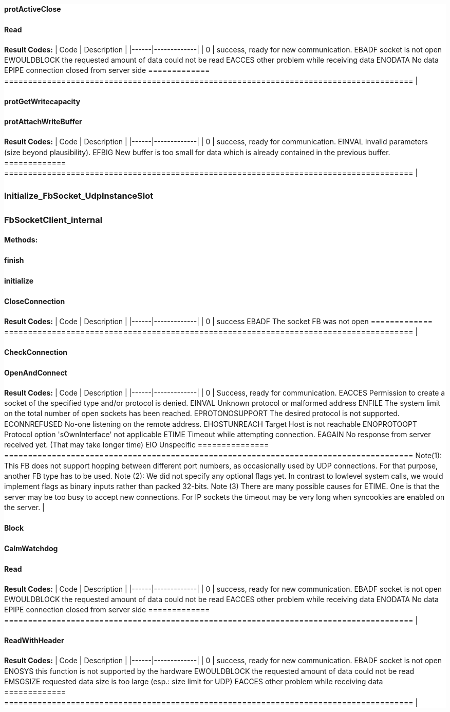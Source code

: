 #### protActiveClose
#### Read
**Result Codes:**
| Code | Description |
|------|-------------|
| 0 | success, ready for new communication. EBADF socket is not open EWOULDBLOCK the requested amount of data could not be read EACCES other problem while receiving data ENODATA No data EPIPE connection closed from server side ============= ====================================================================================== |

#### protGetWritecapacity
#### protAttachWriteBuffer
**Result Codes:**
| Code | Description |
|------|-------------|
| 0 | success, ready for communication. EINVAL Invalid parameters (size beyond plausibility). EFBIG New buffer is too small for data which is already contained in the previous buffer. ============= ====================================================================================== |

### Initialize_FbSocket_UdpInstanceSlot
### FbSocketClient_internal
**Methods:**

#### finish
#### initialize
#### CloseConnection
**Result Codes:**
| Code | Description |
|------|-------------|
| 0 | success EBADF The socket FB was not open ============= ====================================================================================== |

#### CheckConnection
#### OpenAndConnect
**Result Codes:**
| Code | Description |
|------|-------------|
| 0 | Success, ready for communication. EACCES Permission to create a socket of the specified type and/or protocol is denied. EINVAL Unknown protocol or malformed address ENFILE The system limit on the total number of open sockets has been reached. EPROTONOSUPPORT The desired protocol is not supported. ECONNREFUSED No-one listening on the remote address. EHOSTUNREACH Target Host is not reachable ENOPROTOOPT Protocol option 'sOwnInterface' not applicable ETIME Timeout while attempting connection. EAGAIN No response from server received yet. (That may take longer time) EIO Unspecific =============== ====================================================================================== Note(1): This FB does not support hopping between different port numbers, as occasionally used by UDP connections. For that purpose, another FB type has to be used. Note (2): We did not specify any optional flags yet. In contrast to lowlevel system calls, we would implement flags as binary inputs rather than packed 32-bits. Note (3) There are many possible causes for ETIME. One is that the server may be too busy to accept new connections. For IP sockets the timeout may be very long when syncookies are enabled on the server. |

#### Block
#### CalmWatchdog
#### Read
**Result Codes:**
| Code | Description |
|------|-------------|
| 0 | success, ready for new communication. EBADF socket is not open EWOULDBLOCK the requested amount of data could not be read EACCES other problem while receiving data ENODATA No data EPIPE connection closed from server side ============= ====================================================================================== |

#### ReadWithHeader
**Result Codes:**
| Code | Description |
|------|-------------|
| 0 | success, ready for new communication. EBADF socket is not open ENOSYS this function is not supported by the hardware EWOULDBLOCK the requested amount of data could not be read EMSGSIZE requested data size is too large (esp.: size limit for UDP) EACCES other problem while receiving data ============= ====================================================================================== |
